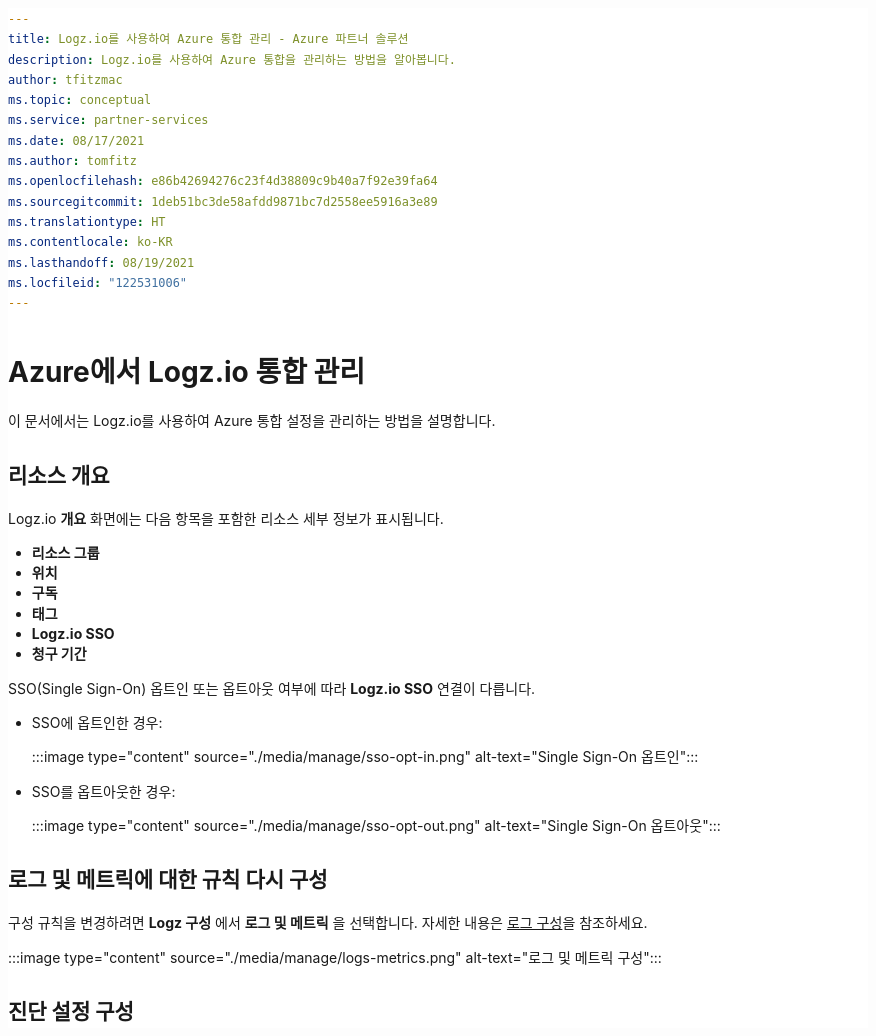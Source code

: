 ```yaml
---
title: Logz.io를 사용하여 Azure 통합 관리 - Azure 파트너 솔루션
description: Logz.io를 사용하여 Azure 통합을 관리하는 방법을 알아봅니다.
author: tfitzmac
ms.topic: conceptual
ms.service: partner-services
ms.date: 08/17/2021
ms.author: tomfitz
ms.openlocfilehash: e86b42694276c23f4d38809c9b40a7f92e39fa64
ms.sourcegitcommit: 1deb51bc3de58afdd9871bc7d2558ee5916a3e89
ms.translationtype: HT
ms.contentlocale: ko-KR
ms.lasthandoff: 08/19/2021
ms.locfileid: "122531006"
---
```

# <a name="manage-the-logzio-integration-in-azure"></a>Azure에서 Logz.io 통합 관리

이 문서에서는 Logz.io를 사용하여 Azure 통합 설정을 관리하는 방법을 설명합니다.

## <a name="resource-overview"></a>리소스 개요

Logz.io **개요** 화면에는 다음 항목을 포함한 리소스 세부 정보가 표시됩니다.

- **리소스 그룹**
- **위치**
- **구독**
- **태그**
- **Logz.io SSO**
- **청구 기간**

SSO(Single Sign-On) 옵트인 또는 옵트아웃 여부에 따라 **Logz.io SSO** 연결이 다릅니다.

- SSO에 옵트인한 경우:

    :::image type="content" source="./media/manage/sso-opt-in.png" alt-text="Single Sign-On 옵트인":::

- SSO를 옵트아웃한 경우:

    :::image type="content" source="./media/manage/sso-opt-out.png" alt-text="Single Sign-On 옵트아웃":::

## <a name="reconfigure-rules-for-logs-and-metrics"></a>로그 및 메트릭에 대한 규칙 다시 구성

구성 규칙을 변경하려면 **Logz 구성** 에서 **로그 및 메트릭** 을 선택합니다. 자세한 내용은 [로그 구성](./create.md#configure-logs)을 참조하세요.

:::image type="content" source="./media/manage/logs-metrics.png" alt-text="로그 및 메트릭 구성":::

## <a name="configure-diagnostic-settings"></a>진단 설정 구성

